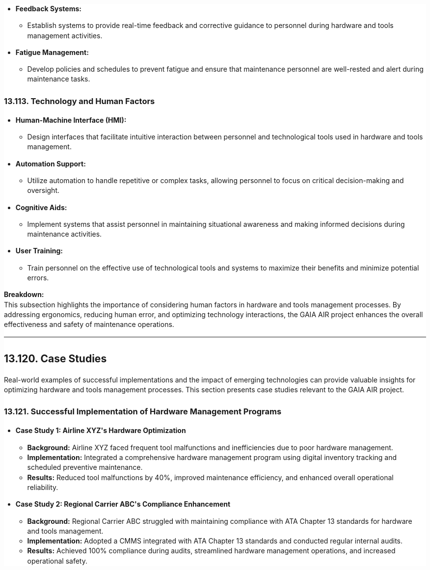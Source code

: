 - **Feedback Systems:**  
  - Establish systems to provide real-time feedback and corrective guidance to personnel during hardware and tools management activities.
  
- **Fatigue Management:**  
  - Develop policies and schedules to prevent fatigue and ensure that maintenance personnel are well-rested and alert during maintenance tasks.

### 13.113. Technology and Human Factors

- **Human-Machine Interface (HMI):**  
  - Design interfaces that facilitate intuitive interaction between personnel and technological tools used in hardware and tools management.
  
- **Automation Support:**  
  - Utilize automation to handle repetitive or complex tasks, allowing personnel to focus on critical decision-making and oversight.
  
- **Cognitive Aids:**  
  - Implement systems that assist personnel in maintaining situational awareness and making informed decisions during maintenance activities.
  
- **User Training:**  
  - Train personnel on the effective use of technological tools and systems to maximize their benefits and minimize potential errors.

**Breakdown:**  
This subsection highlights the importance of considering human factors in hardware and tools management processes. By addressing ergonomics, reducing human error, and optimizing technology interactions, the GAIA AIR project enhances the overall effectiveness and safety of maintenance operations.

---

## 13.120. Case Studies

Real-world examples of successful implementations and the impact of emerging technologies can provide valuable insights for optimizing hardware and tools management processes. This section presents case studies relevant to the GAIA AIR project.

### 13.121. Successful Implementation of Hardware Management Programs

- **Case Study 1: Airline XYZ's Hardware Optimization**  
  - **Background:** Airline XYZ faced frequent tool malfunctions and inefficiencies due to poor hardware management.
  - **Implementation:** Integrated a comprehensive hardware management program using digital inventory tracking and scheduled preventive maintenance.
  - **Results:** Reduced tool malfunctions by 40%, improved maintenance efficiency, and enhanced overall operational reliability.

- **Case Study 2: Regional Carrier ABC's Compliance Enhancement**  
  - **Background:** Regional Carrier ABC struggled with maintaining compliance with ATA Chapter 13 standards for hardware and tools management.
  - **Implementation:** Adopted a CMMS integrated with ATA Chapter 13 standards and conducted regular internal audits.
  - **Results:** Achieved 100% compliance during audits, streamlined hardware management operations, and increased operational safety.
